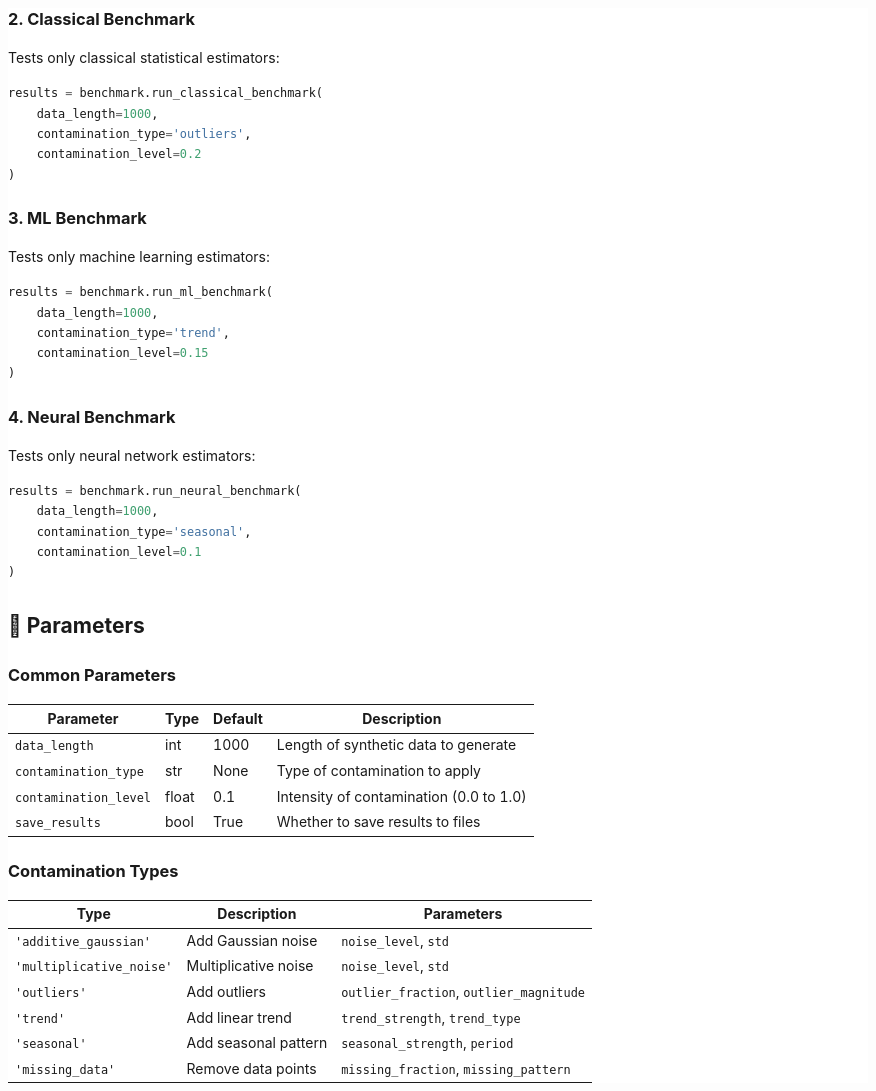 ### **2. Classical Benchmark**
Tests only classical statistical estimators:
```python
results = benchmark.run_classical_benchmark(
    data_length=1000,
    contamination_type='outliers',
    contamination_level=0.2
)
```

### **3. ML Benchmark**
Tests only machine learning estimators:
```python
results = benchmark.run_ml_benchmark(
    data_length=1000,
    contamination_type='trend',
    contamination_level=0.15
)
```

### **4. Neural Benchmark**
Tests only neural network estimators:
```python
results = benchmark.run_neural_benchmark(
    data_length=1000,
    contamination_type='seasonal',
    contamination_level=0.1
)
```

## 🎯 **Parameters**

### **Common Parameters**

| Parameter | Type | Default | Description |
|-----------|------|---------|-------------|
| `data_length` | int | 1000 | Length of synthetic data to generate |
| `contamination_type` | str | None | Type of contamination to apply |
| `contamination_level` | float | 0.1 | Intensity of contamination (0.0 to 1.0) |
| `save_results` | bool | True | Whether to save results to files |

### **Contamination Types**

| Type | Description | Parameters |
|------|-------------|------------|
| `'additive_gaussian'` | Add Gaussian noise | `noise_level`, `std` |
| `'multiplicative_noise'` | Multiplicative noise | `noise_level`, `std` |
| `'outliers'` | Add outliers | `outlier_fraction`, `outlier_magnitude` |
| `'trend'` | Add linear trend | `trend_strength`, `trend_type` |
| `'seasonal'` | Add seasonal pattern | `seasonal_strength`, `period` |
| `'missing_data'` | Remove data points | `missing_fraction`, `missing_pattern` |

